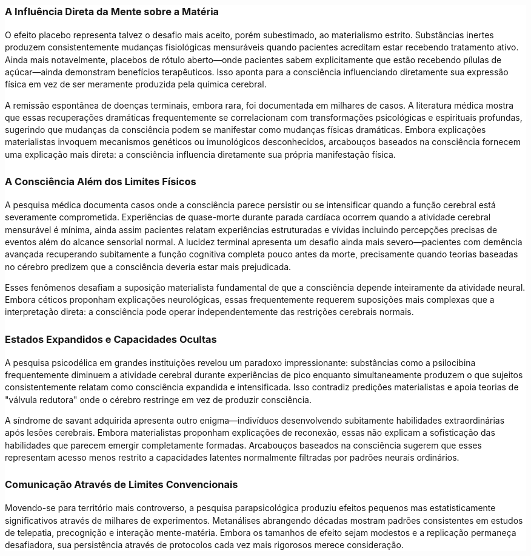 ### A Influência Direta da Mente sobre a Matéria

O efeito placebo representa talvez o desafio mais aceito, porém subestimado, ao materialismo estrito. Substâncias inertes produzem consistentemente mudanças fisiológicas mensuráveis quando pacientes acreditam estar recebendo tratamento ativo. Ainda mais notavelmente, placebos de rótulo aberto—onde pacientes sabem explicitamente que estão recebendo pílulas de açúcar—ainda demonstram benefícios terapêuticos. Isso aponta para a consciência influenciando diretamente sua expressão física em vez de ser meramente produzida pela química cerebral.

A remissão espontânea de doenças terminais, embora rara, foi documentada em milhares de casos. A literatura médica mostra que essas recuperações dramáticas frequentemente se correlacionam com transformações psicológicas e espirituais profundas, sugerindo que mudanças da consciência podem se manifestar como mudanças físicas dramáticas. Embora explicações materialistas invoquem mecanismos genéticos ou imunológicos desconhecidos, arcabouços baseados na consciência fornecem uma explicação mais direta: a consciência influencia diretamente sua própria manifestação física.

### A Consciência Além dos Limites Físicos

A pesquisa médica documenta casos onde a consciência parece persistir ou se intensificar quando a função cerebral está severamente comprometida. Experiências de quase-morte durante parada cardíaca ocorrem quando a atividade cerebral mensurável é mínima, ainda assim pacientes relatam experiências estruturadas e vívidas incluindo percepções precisas de eventos além do alcance sensorial normal. A lucidez terminal apresenta um desafio ainda mais severo—pacientes com demência avançada recuperando subitamente a função cognitiva completa pouco antes da morte, precisamente quando teorias baseadas no cérebro predizem que a consciência deveria estar mais prejudicada.

Esses fenômenos desafiam a suposição materialista fundamental de que a consciência depende inteiramente da atividade neural. Embora céticos proponham explicações neurológicas, essas frequentemente requerem suposições mais complexas que a interpretação direta: a consciência pode operar independentemente das restrições cerebrais normais.

### Estados Expandidos e Capacidades Ocultas

A pesquisa psicodélica em grandes instituições revelou um paradoxo impressionante: substâncias como a psilocibina frequentemente diminuem a atividade cerebral durante experiências de pico enquanto simultaneamente produzem o que sujeitos consistentemente relatam como consciência expandida e intensificada. Isso contradiz predições materialistas e apoia teorias de "válvula redutora" onde o cérebro restringe em vez de produzir consciência.

A síndrome de savant adquirida apresenta outro enigma—indivíduos desenvolvendo subitamente habilidades extraordinárias após lesões cerebrais. Embora materialistas proponham explicações de reconexão, essas não explicam a sofisticação das habilidades que parecem emergir completamente formadas. Arcabouços baseados na consciência sugerem que esses representam acesso menos restrito a capacidades latentes normalmente filtradas por padrões neurais ordinários.

### Comunicação Através de Limites Convencionais

Movendo-se para território mais controverso, a pesquisa parapsicológica produziu efeitos pequenos mas estatisticamente significativos através de milhares de experimentos. Metanálises abrangendo décadas mostram padrões consistentes em estudos de telepatia, precognição e interação mente-matéria. Embora os tamanhos de efeito sejam modestos e a replicação permaneça desafiadora, sua persistência através de protocolos cada vez mais rigorosos merece consideração.
